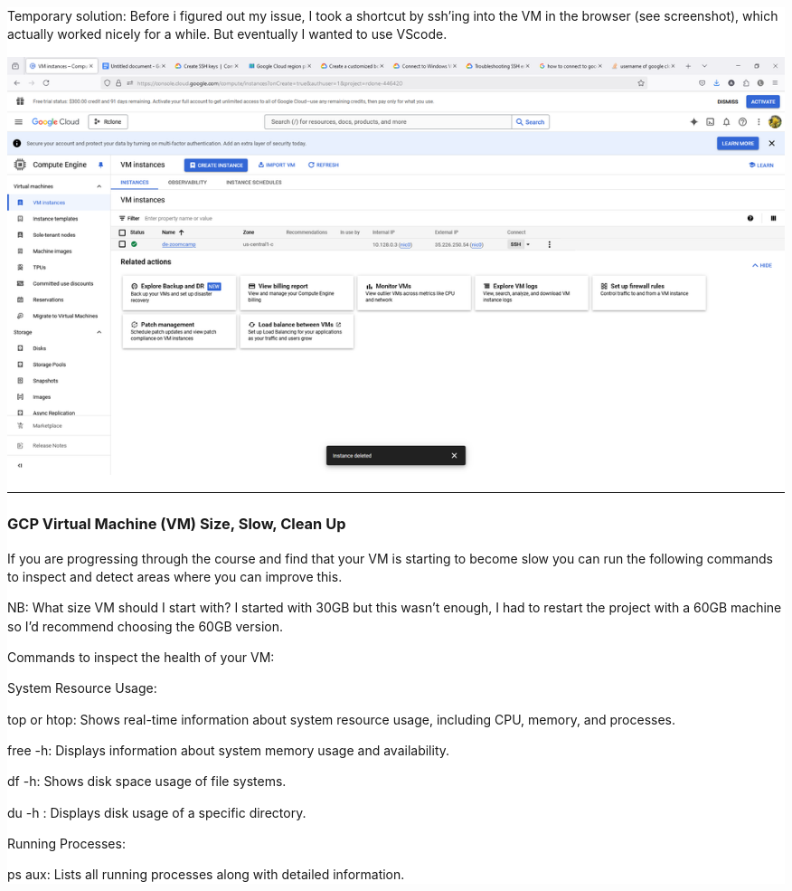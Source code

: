 Temporary solution: Before i figured out my issue, I took a shortcut by ssh’ing into the VM in the browser (see screenshot), which actually worked nicely for a while. But eventually I wanted to use VScode.

![Image](images/data-engineering-zoomcamp/image_31ceb9bc.png)

---

### GCP Virtual Machine (VM) Size, Slow, Clean Up

If you are progressing through the course and find that your VM is starting to become slow you can run the following commands to inspect and detect areas where you can improve this.

NB: What size VM should I start with? I started with 30GB but this wasn’t enough, I had to restart the project with a 60GB machine so I’d recommend choosing the 60GB version.

Commands to inspect the health of your VM:

System Resource Usage:

top or htop: Shows real-time information about system resource usage, including CPU, memory, and processes.

free -h: Displays information about system memory usage and availability.

df -h: Shows disk space usage of file systems.

du -h <directory>: Displays disk usage of a specific directory.

Running Processes:

ps aux: Lists all running processes along with detailed information.
